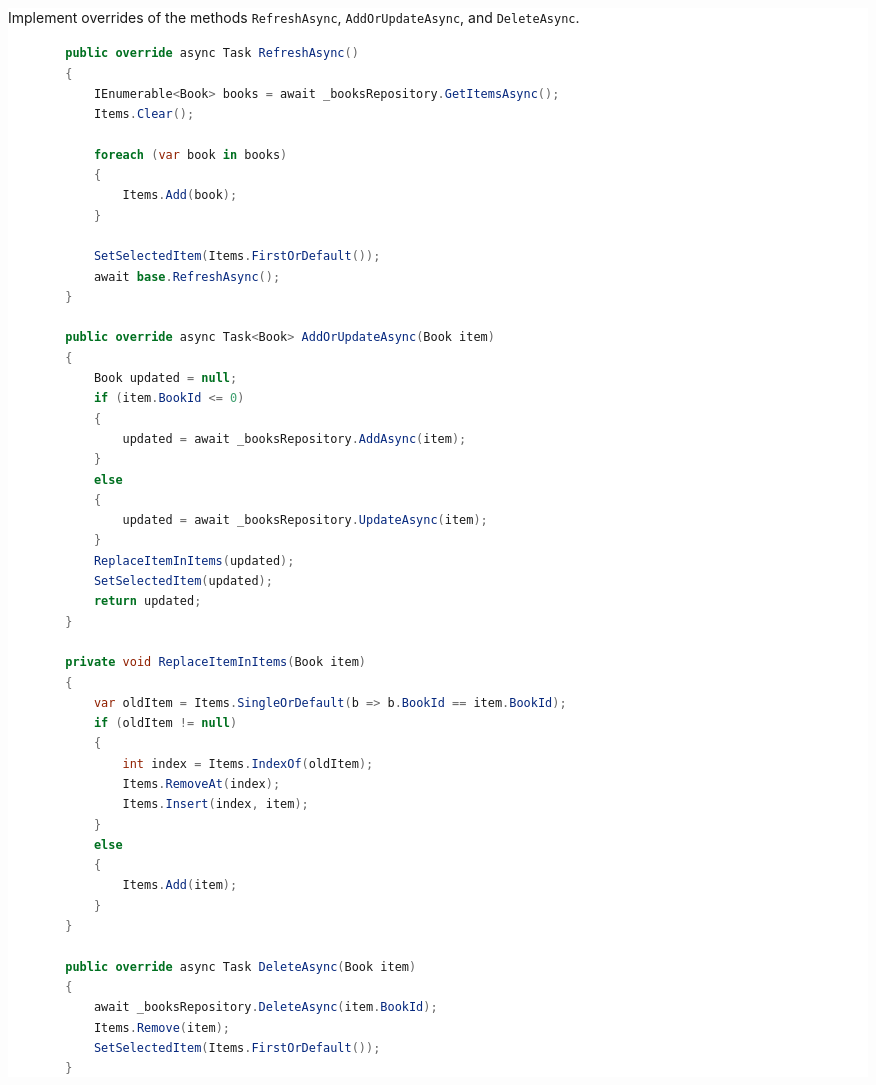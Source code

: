 Implement overrides of the methods `RefreshAsync`, `AddOrUpdateAsync`, and `DeleteAsync`.

```csharp
        public override async Task RefreshAsync()
        {
            IEnumerable<Book> books = await _booksRepository.GetItemsAsync();
            Items.Clear();

            foreach (var book in books)
            {
                Items.Add(book);
            }

            SetSelectedItem(Items.FirstOrDefault());
            await base.RefreshAsync();
        }

        public override async Task<Book> AddOrUpdateAsync(Book item)
        {
            Book updated = null;
            if (item.BookId <= 0)
            {
                updated = await _booksRepository.AddAsync(item);
            }
            else
            {
                updated = await _booksRepository.UpdateAsync(item);
            }
            ReplaceItemInItems(updated);
            SetSelectedItem(updated);
            return updated;
        }

        private void ReplaceItemInItems(Book item)
        {
            var oldItem = Items.SingleOrDefault(b => b.BookId == item.BookId);
            if (oldItem != null)
            {
                int index = Items.IndexOf(oldItem);
                Items.RemoveAt(index);
                Items.Insert(index, item);
            }
            else
            {
                Items.Add(item);
            }
        }

        public override async Task DeleteAsync(Book item)
        {
            await _booksRepository.DeleteAsync(item.BookId);
            Items.Remove(item);
            SetSelectedItem(Items.FirstOrDefault());
        }
```
